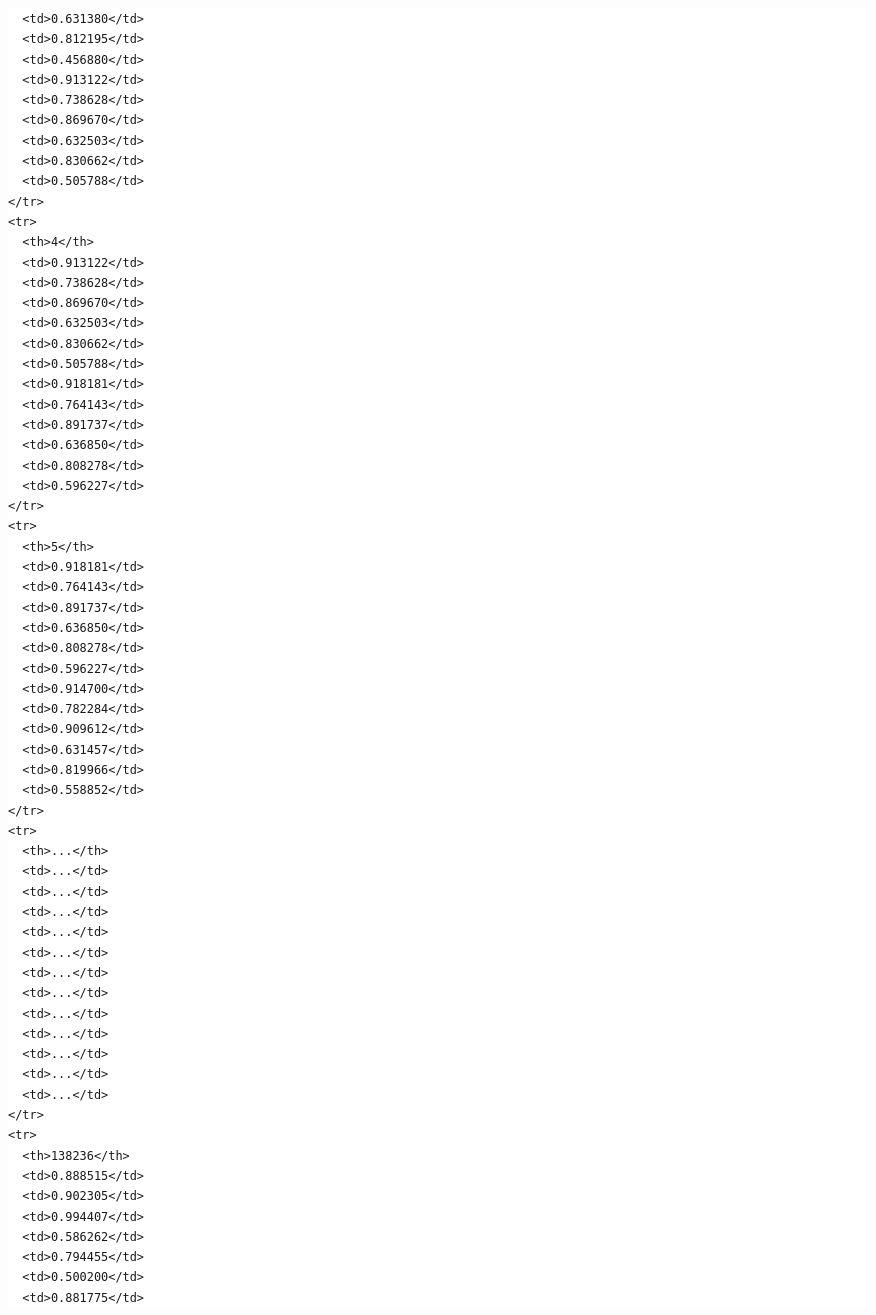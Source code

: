       <td>0.631380</td>
      <td>0.812195</td>
      <td>0.456880</td>
      <td>0.913122</td>
      <td>0.738628</td>
      <td>0.869670</td>
      <td>0.632503</td>
      <td>0.830662</td>
      <td>0.505788</td>
    </tr>
    <tr>
      <th>4</th>
      <td>0.913122</td>
      <td>0.738628</td>
      <td>0.869670</td>
      <td>0.632503</td>
      <td>0.830662</td>
      <td>0.505788</td>
      <td>0.918181</td>
      <td>0.764143</td>
      <td>0.891737</td>
      <td>0.636850</td>
      <td>0.808278</td>
      <td>0.596227</td>
    </tr>
    <tr>
      <th>5</th>
      <td>0.918181</td>
      <td>0.764143</td>
      <td>0.891737</td>
      <td>0.636850</td>
      <td>0.808278</td>
      <td>0.596227</td>
      <td>0.914700</td>
      <td>0.782284</td>
      <td>0.909612</td>
      <td>0.631457</td>
      <td>0.819966</td>
      <td>0.558852</td>
    </tr>
    <tr>
      <th>...</th>
      <td>...</td>
      <td>...</td>
      <td>...</td>
      <td>...</td>
      <td>...</td>
      <td>...</td>
      <td>...</td>
      <td>...</td>
      <td>...</td>
      <td>...</td>
      <td>...</td>
      <td>...</td>
    </tr>
    <tr>
      <th>138236</th>
      <td>0.888515</td>
      <td>0.902305</td>
      <td>0.994407</td>
      <td>0.586262</td>
      <td>0.794455</td>
      <td>0.500200</td>
      <td>0.881775</td>